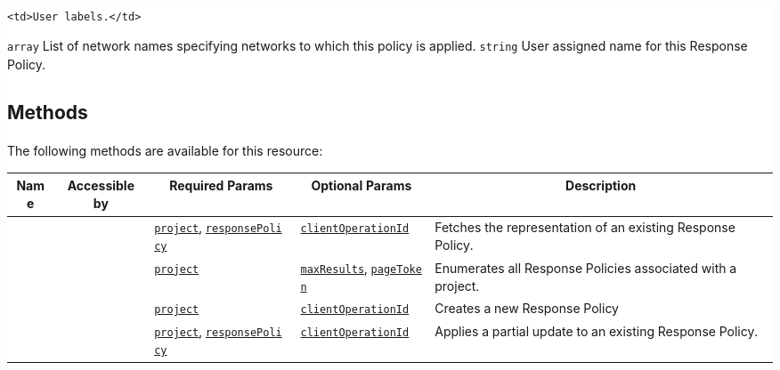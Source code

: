     <td>User labels.</td>
</tr>
<tr>
    <td><CopyableCode code="networks" /></td>
    <td><code>array</code></td>
    <td>List of network names specifying networks to which this policy is applied.</td>
</tr>
<tr>
    <td><CopyableCode code="responsePolicyName" /></td>
    <td><code>string</code></td>
    <td>User assigned name for this Response Policy.</td>
</tr>
</tbody>
</table>
</TabItem>
</Tabs>

## Methods

The following methods are available for this resource:

<table>
<thead>
    <tr>
    <th>Name</th>
    <th>Accessible by</th>
    <th>Required Params</th>
    <th>Optional Params</th>
    <th>Description</th>
    </tr>
</thead>
<tbody>
<tr>
    <td><a href="#get"><CopyableCode code="get" /></a></td>
    <td><CopyableCode code="select" /></td>
    <td><a href="#parameter-project"><code>project</code></a>, <a href="#parameter-responsePolicy"><code>responsePolicy</code></a></td>
    <td><a href="#parameter-clientOperationId"><code>clientOperationId</code></a></td>
    <td>Fetches the representation of an existing Response Policy.</td>
</tr>
<tr>
    <td><a href="#list"><CopyableCode code="list" /></a></td>
    <td><CopyableCode code="select" /></td>
    <td><a href="#parameter-project"><code>project</code></a></td>
    <td><a href="#parameter-maxResults"><code>maxResults</code></a>, <a href="#parameter-pageToken"><code>pageToken</code></a></td>
    <td>Enumerates all Response Policies associated with a project.</td>
</tr>
<tr>
    <td><a href="#create"><CopyableCode code="create" /></a></td>
    <td><CopyableCode code="insert" /></td>
    <td><a href="#parameter-project"><code>project</code></a></td>
    <td><a href="#parameter-clientOperationId"><code>clientOperationId</code></a></td>
    <td>Creates a new Response Policy</td>
</tr>
<tr>
    <td><a href="#patch"><CopyableCode code="patch" /></a></td>
    <td><CopyableCode code="update" /></td>
    <td><a href="#parameter-project"><code>project</code></a>, <a href="#parameter-responsePolicy"><code>responsePolicy</code></a></td>
    <td><a href="#parameter-clientOperationId"><code>clientOperationId</code></a></td>
    <td>Applies a partial update to an existing Response Policy.</td>
</tr>
<tr>